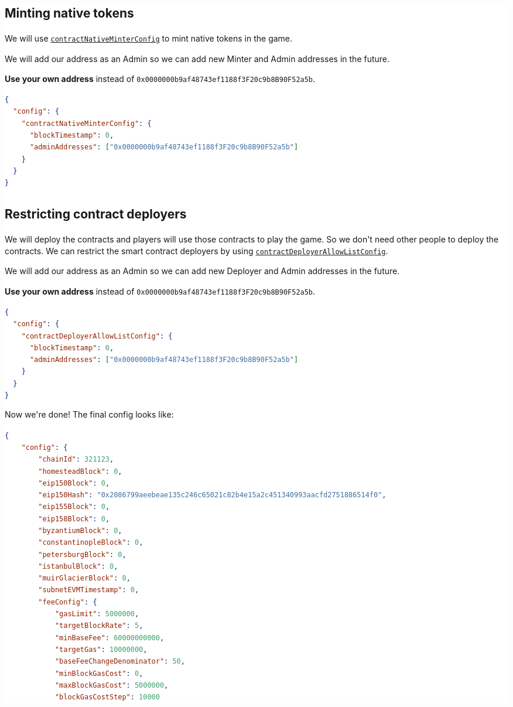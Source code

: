 
## Minting native tokens

We will use [`contractNativeMinterConfig`](#contractnativeminterconfig) to mint native tokens in the game.

We will add our address as an Admin so we can add new Minter and Admin addresses in the future. 

**Use your own address** instead of `0x0000000b9af48743ef1188f3F20c9b8B90F52a5b`.

```json
{
  "config": {
    "contractNativeMinterConfig": {
      "blockTimestamp": 0,
      "adminAddresses": ["0x0000000b9af48743ef1188f3F20c9b8B90F52a5b"]
    }
  }
}
```

## Restricting contract deployers

We will deploy the contracts and players will use those contracts to play the game. So we don't need other people to deploy the contracts. We can restrict the smart contract deployers by using [`contractDeployerAllowListConfig`](#contractdeployerallowlistconfig).

We will add our address as an Admin so we can add new Deployer and Admin addresses in the future. 

**Use your own address** instead of `0x0000000b9af48743ef1188f3F20c9b8B90F52a5b`.

```json
{
  "config": {
    "contractDeployerAllowListConfig": {
      "blockTimestamp": 0,
      "adminAddresses": ["0x0000000b9af48743ef1188f3F20c9b8B90F52a5b"]
    }
  }
}
```

Now we're done! The final config looks like:

```json
{
    "config": {
        "chainId": 321123,
        "homesteadBlock": 0,
        "eip150Block": 0,
        "eip150Hash": "0x2086799aeebeae135c246c65021c82b4e15a2c451340993aacfd2751886514f0",
        "eip155Block": 0,
        "eip158Block": 0,
        "byzantiumBlock": 0,
        "constantinopleBlock": 0,
        "petersburgBlock": 0,
        "istanbulBlock": 0,
        "muirGlacierBlock": 0,
        "subnetEVMTimestamp": 0,
        "feeConfig": {
            "gasLimit": 5000000,
            "targetBlockRate": 5,
            "minBaseFee": 60000000000,
            "targetGas": 10000000,
            "baseFeeChangeDenominator": 50,
            "minBlockGasCost": 0,
            "maxBlockGasCost": 5000000,
            "blockGasCostStep": 10000
```